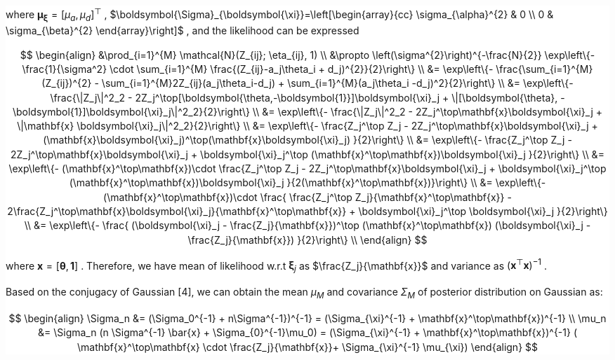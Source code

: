 

where $\boldsymbol{\mu}_{\boldsymbol{\xi}} = [\mu_a, \mu_d]^\top$ , $\boldsymbol{\Sigma}_{\boldsymbol{\xi}}=\left[\begin{array}{cc}
\sigma_{\alpha}^{2} & 0 \\
0 & \sigma_{\beta}^{2}
\end{array}\right]$ , and the likelihood can be expressed 



$$
\begin{align}
&\prod_{i=1}^{M} \mathcal{N}(Z_{ij}; \eta_{ij}, 1) \\
&\propto \left(\sigma^{2}\right)^{-\frac{N}{2}} \exp\left\{-\frac{1}{\sigma^2} \cdot \sum_{i=1}^{M} \frac{(Z_{ij}-a_j\theta_i + d_j)^{2}}{2}\right\} \\
&= \exp\left\{-  \frac{\sum_{i=1}^{M}(Z_{ij})^{2} - \sum_{i=1}^{M}2Z_{ij}(a_j\theta_i-d_j) + \sum_{i=1}^{M}(a_j\theta_i -d_j)^2}{2}\right\} \\
&= \exp\left\{-  \frac{\|Z_j\|^2_2 - 2Z_j^\top[\boldsymbol{\theta,-\boldsymbol{1}}]\boldsymbol{\xi}_j + \|[\boldsymbol{\theta}, -\boldsymbol{1}]\boldsymbol{\xi}_j\|^2_2}{2}\right\} \\
&= \exp\left\{-  \frac{\|Z_j\|^2_2 - 2Z_j^\top\mathbf{x}\boldsymbol{\xi}_j + \|\mathbf{x} \boldsymbol{\xi}_j\|^2_2}{2}\right\} \\
&= \exp\left\{-  \frac{Z_j^\top Z_j - 2Z_j^\top\mathbf{x}\boldsymbol{\xi}_j + (\mathbf{x}\boldsymbol{\xi}_j)^\top(\mathbf{x}\boldsymbol{\xi}_j) }{2}\right\} \\
&= \exp\left\{-  \frac{Z_j^\top Z_j  - 2Z_j^\top\mathbf{x}\boldsymbol{\xi}_j + \boldsymbol{\xi}_j^\top (\mathbf{x}^\top\mathbf{x})\boldsymbol{\xi}_j }{2}\right\} \\
&= \exp\left\{- (\mathbf{x}^\top\mathbf{x})\cdot \frac{Z_j^\top Z_j  - 2Z_j^\top\mathbf{x}\boldsymbol{\xi}_j + \boldsymbol{\xi}_j^\top (\mathbf{x}^\top\mathbf{x})\boldsymbol{\xi}_j }{2(\mathbf{x}^\top\mathbf{x})}\right\} \\
&= \exp\left\{- (\mathbf{x}^\top\mathbf{x})\cdot \frac{ \frac{Z_j^\top Z_j}{\mathbf{x}^\top\mathbf{x}}  - 2\frac{Z_j^\top\mathbf{x}\boldsymbol{\xi}_j}{\mathbf{x}^\top\mathbf{x}} + \boldsymbol{\xi}_j^\top \boldsymbol{\xi}_j }{2}\right\} \\
&= \exp\left\{- \frac{ (\boldsymbol{\xi}_j - \frac{Z_j}{\mathbf{x}})^\top (\mathbf{x}^\top\mathbf{x}) (\boldsymbol{\xi}_j -\frac{Z_j}{\mathbf{x}}) }{2}\right\} \\
\end{align}
$$



where $\mathbf{x} = [\boldsymbol{\theta}, \boldsymbol{1}]$ . Therefore, we have mean of likelihood w.r.t $\boldsymbol{\xi}_j$ as $\frac{Z_j}{\mathbf{x}}$ and variance as  $(\mathbf{x}^\top\mathbf{x})^{-1}$ . 

Based on the conjugacy of Gaussian [4], we can obtain the mean $\mu_M$ and covariance $\Sigma_{M}$ of posterior distribution on Gaussian as:


$$
\begin{align}
\Sigma_n &= (\Sigma_0^{-1} + n\Sigma^{-1})^{-1} = (\Sigma_{\xi}^{-1} + \mathbf{x}^\top\mathbf{x})^{-1} \\
\mu_n &= \Sigma_n (n \Sigma^{-1} \bar{x} + \Sigma_{0}^{-1}\mu_0) = (\Sigma_{\xi}^{-1} + \mathbf{x}^\top\mathbf{x})^{-1} ( \mathbf{x}^\top\mathbf{x} \cdot \frac{Z_j}{\mathbf{x}}+ \Sigma_{\xi}^{-1} \mu_{\xi})
\end{align}
$$

